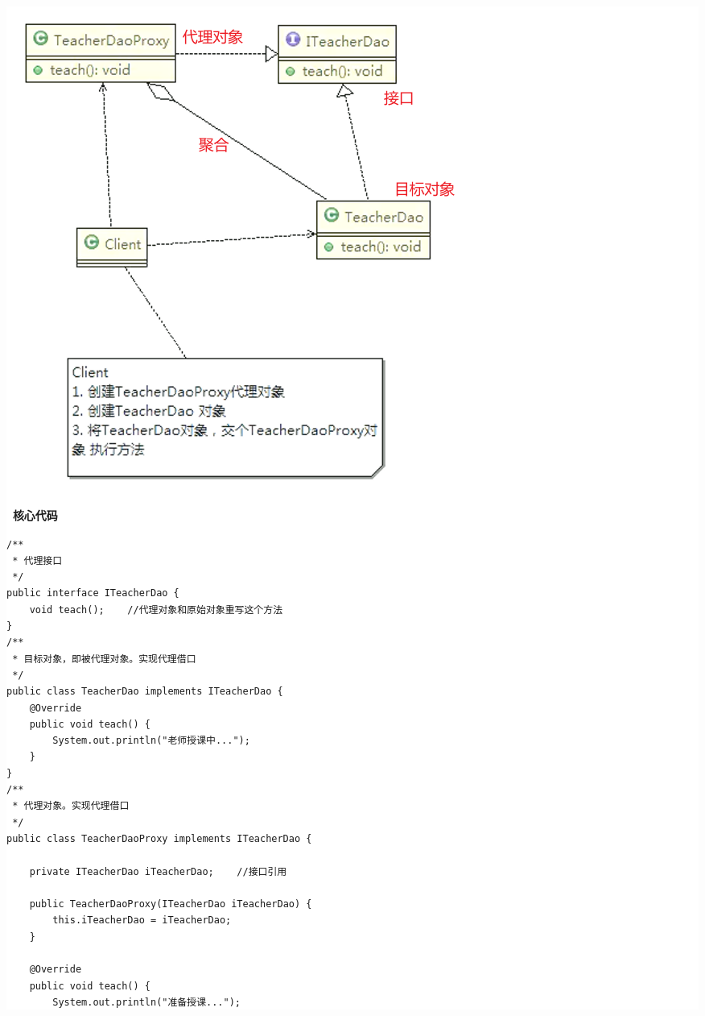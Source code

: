 ![](<assets/1740030883806.png>)

  **核心代码**

```
/**
 * 代理接口
 */
public interface ITeacherDao {
    void teach();    //代理对象和原始对象重写这个方法
}
/**
 * 目标对象，即被代理对象。实现代理借口
 */
public class TeacherDao implements ITeacherDao {
    @Override
    public void teach() {
        System.out.println("老师授课中...");
    }
}
/**
 * 代理对象。实现代理借口
 */
public class TeacherDaoProxy implements ITeacherDao {
 
    private ITeacherDao iTeacherDao;    //接口引用
 
    public TeacherDaoProxy(ITeacherDao iTeacherDao) {
        this.iTeacherDao = iTeacherDao;
    }
 
    @Override
    public void teach() {
        System.out.println("准备授课...");
```